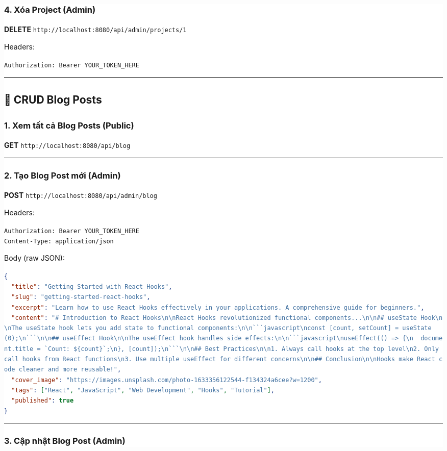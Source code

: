 
### 4. Xóa Project (Admin)

**DELETE** `http://localhost:8080/api/admin/projects/1`

Headers:
```
Authorization: Bearer YOUR_TOKEN_HERE
```

---

## 📝 CRUD Blog Posts

### 1. Xem tất cả Blog Posts (Public)

**GET** `http://localhost:8080/api/blog`

---

### 2. Tạo Blog Post mới (Admin)

**POST** `http://localhost:8080/api/admin/blog`

Headers:
```
Authorization: Bearer YOUR_TOKEN_HERE
Content-Type: application/json
```

Body (raw JSON):
```json
{
  "title": "Getting Started with React Hooks",
  "slug": "getting-started-react-hooks",
  "excerpt": "Learn how to use React Hooks effectively in your applications. A comprehensive guide for beginners.",
  "content": "# Introduction to React Hooks\n\nReact Hooks revolutionized functional components...\n\n## useState Hook\n\nThe useState hook lets you add state to functional components:\n\n```javascript\nconst [count, setCount] = useState(0);\n```\n\n## useEffect Hook\n\nThe useEffect hook handles side effects:\n\n```javascript\nuseEffect(() => {\n  document.title = `Count: ${count}`;\n}, [count]);\n```\n\n## Best Practices\n\n1. Always call hooks at the top level\n2. Only call hooks from React functions\n3. Use multiple useEffect for different concerns\n\n## Conclusion\n\nHooks make React code cleaner and more reusable!",
  "cover_image": "https://images.unsplash.com/photo-1633356122544-f134324a6cee?w=1200",
  "tags": ["React", "JavaScript", "Web Development", "Hooks", "Tutorial"],
  "published": true
}
```

---

### 3. Cập nhật Blog Post (Admin)
